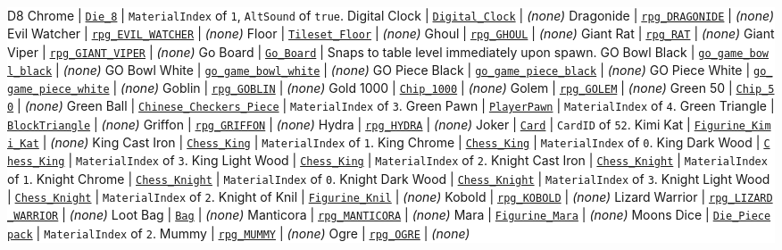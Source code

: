 <a class="anchor" id="D8-Chrome"></a>D8 Chrome | [`Die_8`](#Die_8) | `MaterialIndex` of `1`, `AltSound` of `true`.
<a class="anchor" id="Digital-Clock"></a>Digital Clock | [`Digital_Clock`](#Digital_Clock) | *(none)*
<a class="anchor" id="Dragonide"></a>Dragonide | [`rpg_DRAGONIDE`](#rpg_DRAGONIDE) | *(none)*
<a class="anchor" id="Evil-Watcher"></a>Evil Watcher | [`rpg_EVIL_WATCHER`](#rpg_EVIL_WATCHER) | *(none)*
<a class="anchor" id="Floor"></a>Floor | [`Tileset_Floor`](#Tileset_Floor) | *(none)*
<a class="anchor" id="Ghoul"></a>Ghoul | [`rpg_GHOUL`](#rpg_GHOUL) | *(none)*
<a class="anchor" id="Giant-Rat"></a>Giant Rat | [`rpg_RAT`](#rpg_RAT) | *(none)*
<a class="anchor" id="Giant-Viper"></a>Giant Viper | [`rpg_GIANT_VIPER`](#rpg_GIANT_VIPER) | *(none)*
<a class="anchor" id="Go-Board"></a>Go Board | [`Go_Board`](#Go_Board) | Snaps to table level immediately upon spawn.
<a class="anchor" id="GO-Bowl-Black"></a>GO Bowl Black | [`go_game_bowl_black`](#go_game_bowl_black) | *(none)*
<a class="anchor" id="GO-Bowl-White"></a>GO Bowl White | [`go_game_bowl_white`](#go_game_bowl_white) | *(none)*
<a class="anchor" id="GO-Piece-Black"></a>GO Piece Black | [`go_game_piece_black`](#go_game_piece_black) | *(none)*
<a class="anchor" id="GO-Piece-White"></a>GO Piece White | [`go_game_piece_white`](#go_game_piece_white) | *(none)*
<a class="anchor" id="Goblin"></a>Goblin | [`rpg_GOBLIN`](#rpg_GOBLIN) | *(none)*
<a class="anchor" id="Gold-1000"></a>Gold 1000 | [`Chip_1000`](#Chip_1000) | *(none)*
<a class="anchor" id="Golem"></a>Golem | [`rpg_GOLEM`](#rpg_GOLEM) | *(none)*
<a class="anchor" id="Green-50"></a>Green 50 | [`Chip_50`](#Chip_50) | *(none)*
<a class="anchor" id="Green-Ball"></a>Green Ball | [`Chinese_Checkers_Piece`](#Chinese_Checkers_Piece) | `MaterialIndex` of `3`.
<a class="anchor" id="Green-Pawn"></a>Green Pawn | [`PlayerPawn`](#PlayerPawn) | `MaterialIndex` of `4`.
<a class="anchor" id="Green-Triangle"></a>Green Triangle | [`BlockTriangle`](#BlockTriangle) | *(none)*
<a class="anchor" id="Griffon"></a>Griffon | [`rpg_GRIFFON`](#rpg_GRIFFON) | *(none)*
<a class="anchor" id="Hydra"></a>Hydra | [`rpg_HYDRA`](#rpg_HYDRA) | *(none)*
<a class="anchor" id="Joker"></a>Joker | [`Card`](#Card) | `CardID` of `52`.
<a class="anchor" id="Kimi-Kat"></a>Kimi Kat | [`Figurine_Kimi_Kat`](#Figurine_Kimi_Kat) | *(none)*
<a class="anchor" id="King-Cast-Iron"></a>King Cast Iron | [`Chess_King`](#Chess_King) | `MaterialIndex` of `1`.
<a class="anchor" id="King-Chrome"></a>King Chrome | [`Chess_King`](#Chess_King) | `MaterialIndex` of `0`.
<a class="anchor" id="King-Dark-Wood"></a>King Dark Wood | [`Chess_King`](#Chess_King) | `MaterialIndex` of `3`.
<a class="anchor" id="King-Light-Wood"></a>King Light Wood | [`Chess_King`](#Chess_King) | `MaterialIndex` of `2`.
<a class="anchor" id="Knight-Cast-Iron"></a>Knight Cast Iron | [`Chess_Knight`](#Chess_Knight) | `MaterialIndex` of `1`.
<a class="anchor" id="Knight-Chrome"></a>Knight Chrome | [`Chess_Knight`](#Chess_Knight) | `MaterialIndex` of `0`.
<a class="anchor" id="Knight-Dark-Wood"></a>Knight Dark Wood | [`Chess_Knight`](#Chess_Knight) | `MaterialIndex` of `3`.
<a class="anchor" id="Knight-Light-Wood"></a>Knight Light Wood | [`Chess_Knight`](#Chess_Knight) | `MaterialIndex` of `2`.
<a class="anchor" id="Knight-of-Knil"></a>Knight of Knil | [`Figurine_Knil`](#Figurine_Knil) | *(none)*
<a class="anchor" id="Kobold"></a>Kobold | [`rpg_KOBOLD`](#rpg_KOBOLD) | *(none)*
<a class="anchor" id="Lizard-Warrior"></a>Lizard Warrior | [`rpg_LIZARD_WARRIOR`](#rpg_LIZARD_WARRIOR) | *(none)*
<a class="anchor" id="Loot-Bag"></a>Loot Bag | [`Bag`](#Bag) | *(none)*
<a class="anchor" id="Manticora"></a>Manticora | [`rpg_MANTICORA`](#rpg_MANTICORA) | *(none)*
<a class="anchor" id="Mara"></a>Mara | [`Figurine_Mara`](#Figurine_Mara) | *(none)*
<a class="anchor" id="Moons-Dice"></a>Moons Dice | [`Die_Piecepack`](#Die_Piecepack) | `MaterialIndex` of `2`.
<a class="anchor" id="Mummy"></a>Mummy | [`rpg_MUMMY`](#rpg_MUMMY) | *(none)*
<a class="anchor" id="Ogre"></a>Ogre | [`rpg_OGRE`](#rpg_OGRE) | *(none)*